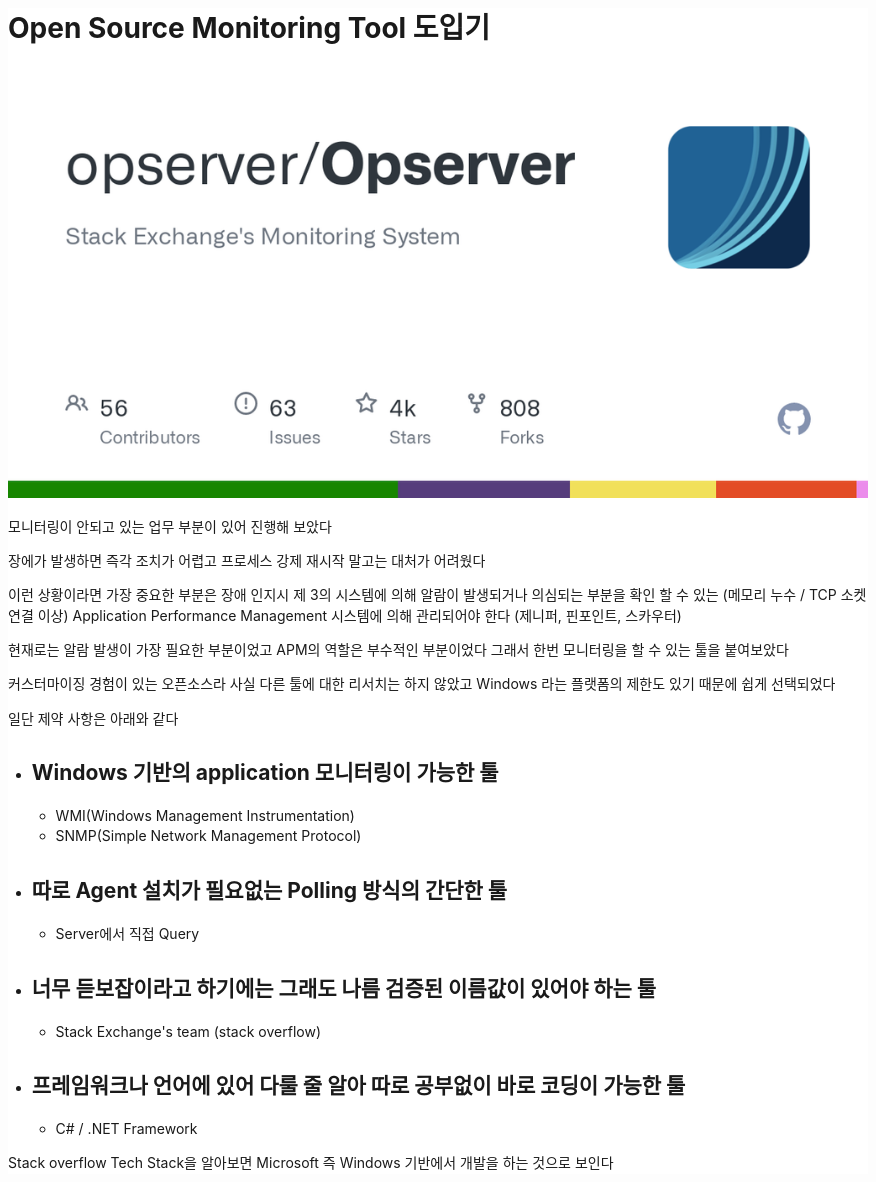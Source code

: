 # Open Source Monitoring Tool 도입기 

![image](images/2021-06-03/opserver.png)

모니터링이 안되고 있는 업무 부분이 있어 진행해 보았다 

장에가 발생하면 즉각 조치가 어렵고 프로세스 강제 재시작 말고는 대처가 어려웠다 

이런 상황이라면 가장 중요한 부분은 장애 인지시 제 3의 시스템에 의해 알람이 발생되거나 의심되는 부분을 확인 할 수 있는 (메모리 누수 / TCP 소켓 연결 이상)  Application Performance Management 시스템에 의해 관리되어야 한다 (제니퍼, 핀포인트, 스카우터) 

현재로는 알람 발생이 가장 필요한 부분이었고 APM의 역할은 부수적인 부분이었다
그래서 한번 모니터링을 할 수 있는 툴을 붙여보았다 

커스터마이징 경험이 있는 오픈소스라 사실 다른 툴에 대한 리서치는 하지 않았고 Windows 라는 플랫폼의 제한도 있기 때문에 쉽게 선택되었다

일단 제약 사항은 아래와 같다

- ## Windows 기반의 application 모니터링이 가능한 툴 
  - WMI(Windows Management Instrumentation)
  - SNMP(Simple Network Management Protocol)  

- ## 따로 Agent 설치가 필요없는 Polling 방식의 간단한 툴 
  - Server에서 직접 Query

- ## 너무 듣보잡이라고 하기에는 그래도 나름 검증된 이름값이 있어야 하는 툴
  - Stack Exchange's team (stack overflow) 

- ## 프레임워크나 언어에 있어 다룰 줄 알아 따로 공부없이 바로 코딩이 가능한 툴 
  - C# / .NET Framework

Stack overflow Tech Stack을 알아보면 Microsoft 즉 Windows 기반에서 개발을 하는 것으로 보인다 
